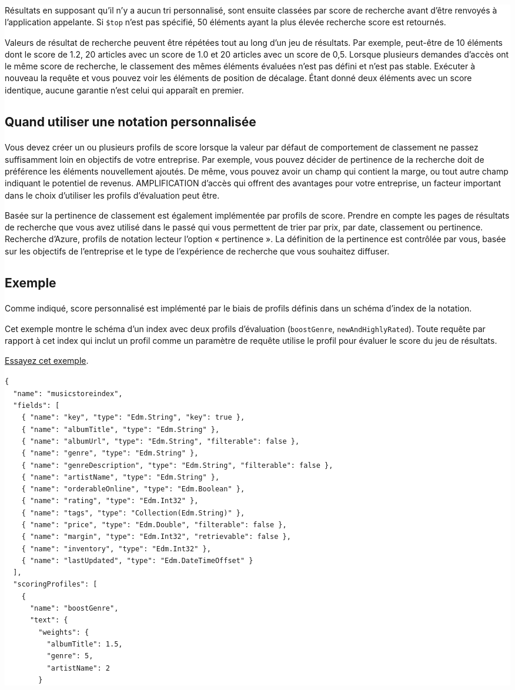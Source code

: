 Résultats en supposant qu’il n’y a aucun tri personnalisé, sont ensuite classées par score de recherche avant d’être renvoyés à l’application appelante. Si `$top` n’est pas spécifié, 50 éléments ayant la plus élevée recherche score est retournés.

Valeurs de résultat de recherche peuvent être répétées tout au long d’un jeu de résultats. Par exemple, peut-être de 10 éléments dont le score de 1.2, 20 articles avec un score de 1.0 et 20 articles avec un score de 0,5. Lorsque plusieurs demandes d’accès ont le même score de recherche, le classement des mêmes éléments évaluées n’est pas défini et n’est pas stable. Exécuter à nouveau la requête et vous pouvez voir les éléments de position de décalage. Étant donné deux éléments avec un score identique, aucune garantie n’est celui qui apparaît en premier.

## <a name="when-to-use-custom-scoring"></a>Quand utiliser une notation personnalisée

Vous devez créer un ou plusieurs profils de score lorsque la valeur par défaut de comportement de classement ne passez suffisamment loin en objectifs de votre entreprise. Par exemple, vous pouvez décider de pertinence de la recherche doit de préférence les éléments nouvellement ajoutés. De même, vous pouvez avoir un champ qui contient la marge, ou tout autre champ indiquant le potentiel de revenus. AMPLIFICATION d’accès qui offrent des avantages pour votre entreprise, un facteur important dans le choix d’utiliser les profils d’évaluation peut être.

Basée sur la pertinence de classement est également implémentée par profils de score. Prendre en compte les pages de résultats de recherche que vous avez utilisé dans le passé qui vous permettent de trier par prix, par date, classement ou pertinence. Recherche d’Azure, profils de notation lecteur l’option « pertinence ». La définition de la pertinence est contrôlée par vous, basée sur les objectifs de l’entreprise et le type de l’expérience de recherche que vous souhaitez diffuser.

<a name="example"></a>
## <a name="example"></a>Exemple

Comme indiqué, score personnalisé est implémenté par le biais de profils définis dans un schéma d’index de la notation.

Cet exemple montre le schéma d’un index avec deux profils d’évaluation (`boostGenre`, `newAndHighlyRated`). Toute requête par rapport à cet index qui inclut un profil comme un paramètre de requête utilise le profil pour évaluer le score du jeu de résultats.

[Essayez cet exemple](search-get-started-scoring-profiles.md).

    {
      "name": "musicstoreindex",
      "fields": [
        { "name": "key", "type": "Edm.String", "key": true },
        { "name": "albumTitle", "type": "Edm.String" },
        { "name": "albumUrl", "type": "Edm.String", "filterable": false },
        { "name": "genre", "type": "Edm.String" },
        { "name": "genreDescription", "type": "Edm.String", "filterable": false },
        { "name": "artistName", "type": "Edm.String" },
        { "name": "orderableOnline", "type": "Edm.Boolean" },
        { "name": "rating", "type": "Edm.Int32" },
        { "name": "tags", "type": "Collection(Edm.String)" },
        { "name": "price", "type": "Edm.Double", "filterable": false },
        { "name": "margin", "type": "Edm.Int32", "retrievable": false },
        { "name": "inventory", "type": "Edm.Int32" },
        { "name": "lastUpdated", "type": "Edm.DateTimeOffset" }
      ],
      "scoringProfiles": [
        {
          "name": "boostGenre",
          "text": {
            "weights": {
              "albumTitle": 1.5,
              "genre": 5,
              "artistName": 2
            }